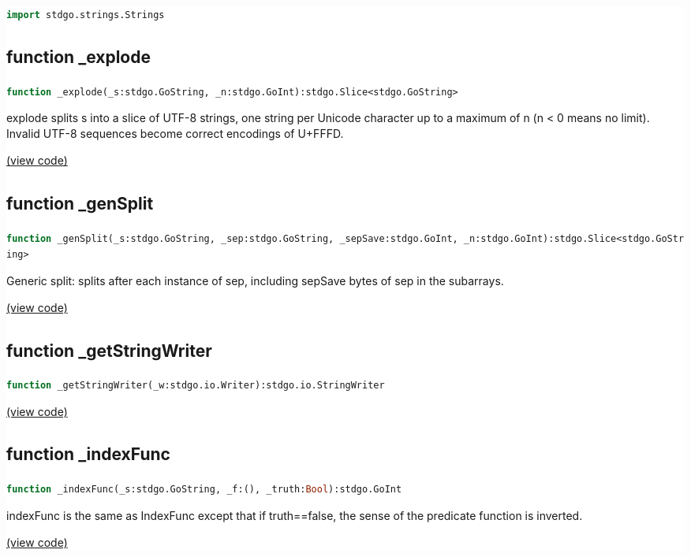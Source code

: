 
```haxe
import stdgo.strings.Strings
```


## function \_explode


```haxe
function _explode(_s:stdgo.GoString, _n:stdgo.GoInt):stdgo.Slice<stdgo.GoString>
```


explode splits s into a slice of UTF\-8 strings, one string per Unicode character up to a maximum of n \(n \< 0 means no limit\). Invalid UTF\-8 sequences become correct encodings of U\+FFFD. 


[\(view code\)](<./Strings.hx#L615>)


## function \_genSplit


```haxe
function _genSplit(_s:stdgo.GoString, _sep:stdgo.GoString, _sepSave:stdgo.GoInt, _n:stdgo.GoInt):stdgo.Slice<stdgo.GoString>
```


Generic split: splits after each instance of sep, including sepSave bytes of sep in the subarrays. 


[\(view code\)](<./Strings.hx#L889>)


## function \_getStringWriter


```haxe
function _getStringWriter(_w:stdgo.io.Writer):stdgo.io.StringWriter
```


 


[\(view code\)](<./Strings.hx#L542>)


## function \_indexFunc


```haxe
function _indexFunc(_s:stdgo.GoString, _f:(), _truth:Bool):stdgo.GoInt
```


indexFunc is the same as IndexFunc except that if truth==false, the sense of the predicate function is inverted. 


[\(view code\)](<./Strings.hx#L1473>)
